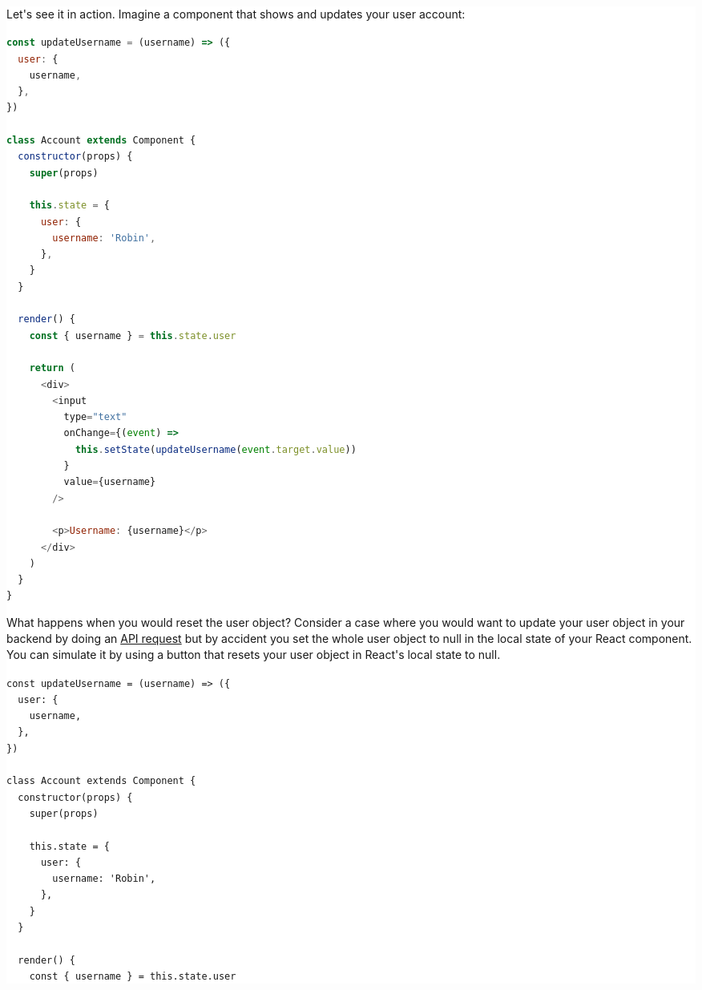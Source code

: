 Let's see it in action. Imagine a component that shows and updates your user account:

```javascript
const updateUsername = (username) => ({
  user: {
    username,
  },
})

class Account extends Component {
  constructor(props) {
    super(props)

    this.state = {
      user: {
        username: 'Robin',
      },
    }
  }

  render() {
    const { username } = this.state.user

    return (
      <div>
        <input
          type="text"
          onChange={(event) =>
            this.setState(updateUsername(event.target.value))
          }
          value={username}
        />

        <p>Username: {username}</p>
      </div>
    )
  }
}
```

What happens when you would reset the user object? Consider a case where you would want to update your user object in your backend by doing an [API request](/react-fetching-data/) but by accident you set the whole user object to null in the local state of your React component. You can simulate it by using a button that resets your user object in React's local state to null.

```javascript{30,31,32,33}
const updateUsername = (username) => ({
  user: {
    username,
  },
})

class Account extends Component {
  constructor(props) {
    super(props)

    this.state = {
      user: {
        username: 'Robin',
      },
    }
  }

  render() {
    const { username } = this.state.user
```